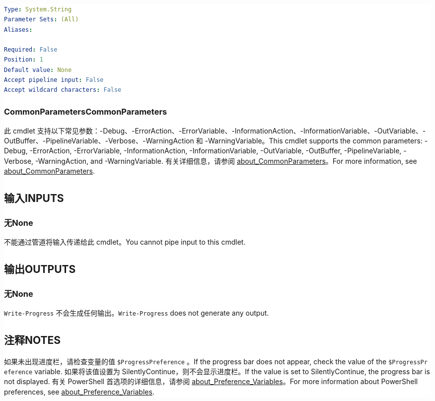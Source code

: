 ```yaml
Type: System.String
Parameter Sets: (All)
Aliases:

Required: False
Position: 1
Default value: None
Accept pipeline input: False
Accept wildcard characters: False
```

### <span data-ttu-id="388b5-152">CommonParameters</span><span class="sxs-lookup"><span data-stu-id="388b5-152">CommonParameters</span></span>

<span data-ttu-id="388b5-153">此 cmdlet 支持以下常见参数：-Debug、-ErrorAction、-ErrorVariable、-InformationAction、-InformationVariable、-OutVariable、-OutBuffer、-PipelineVariable、-Verbose、-WarningAction 和 -WarningVariable。</span><span class="sxs-lookup"><span data-stu-id="388b5-153">This cmdlet supports the common parameters: -Debug, -ErrorAction, -ErrorVariable, -InformationAction, -InformationVariable, -OutVariable, -OutBuffer, -PipelineVariable, -Verbose, -WarningAction, and -WarningVariable.</span></span> <span data-ttu-id="388b5-154">有关详细信息，请参阅 [about_CommonParameters](../Microsoft.PowerShell.Core/About/about_CommonParameters.md)。</span><span class="sxs-lookup"><span data-stu-id="388b5-154">For more information, see [about_CommonParameters](../Microsoft.PowerShell.Core/About/about_CommonParameters.md).</span></span>

## <span data-ttu-id="388b5-155">输入</span><span class="sxs-lookup"><span data-stu-id="388b5-155">INPUTS</span></span>

### <span data-ttu-id="388b5-156">无</span><span class="sxs-lookup"><span data-stu-id="388b5-156">None</span></span>

<span data-ttu-id="388b5-157">不能通过管道将输入传递给此 cmdlet。</span><span class="sxs-lookup"><span data-stu-id="388b5-157">You cannot pipe input to this cmdlet.</span></span>

## <span data-ttu-id="388b5-158">输出</span><span class="sxs-lookup"><span data-stu-id="388b5-158">OUTPUTS</span></span>

### <span data-ttu-id="388b5-159">无</span><span class="sxs-lookup"><span data-stu-id="388b5-159">None</span></span>

<span data-ttu-id="388b5-160">`Write-Progress` 不会生成任何输出。</span><span class="sxs-lookup"><span data-stu-id="388b5-160">`Write-Progress` does not generate any output.</span></span>

## <span data-ttu-id="388b5-161">注释</span><span class="sxs-lookup"><span data-stu-id="388b5-161">NOTES</span></span>

<span data-ttu-id="388b5-162">如果未出现进度栏，请检查变量的值 `$ProgressPreference` 。</span><span class="sxs-lookup"><span data-stu-id="388b5-162">If the progress bar does not appear, check the value of the `$ProgressPreference` variable.</span></span> <span data-ttu-id="388b5-163">如果将该值设置为 SilentlyContinue，则不会显示进度栏。</span><span class="sxs-lookup"><span data-stu-id="388b5-163">If the value is set to SilentlyContinue, the progress bar is not displayed.</span></span> <span data-ttu-id="388b5-164">有关 PowerShell 首选项的详细信息，请参阅 [about_Preference_Variables](../Microsoft.PowerShell.Core/About/about_Preference_Variables.md)。</span><span class="sxs-lookup"><span data-stu-id="388b5-164">For more information about PowerShell preferences, see [about_Preference_Variables](../Microsoft.PowerShell.Core/About/about_Preference_Variables.md).</span></span>
